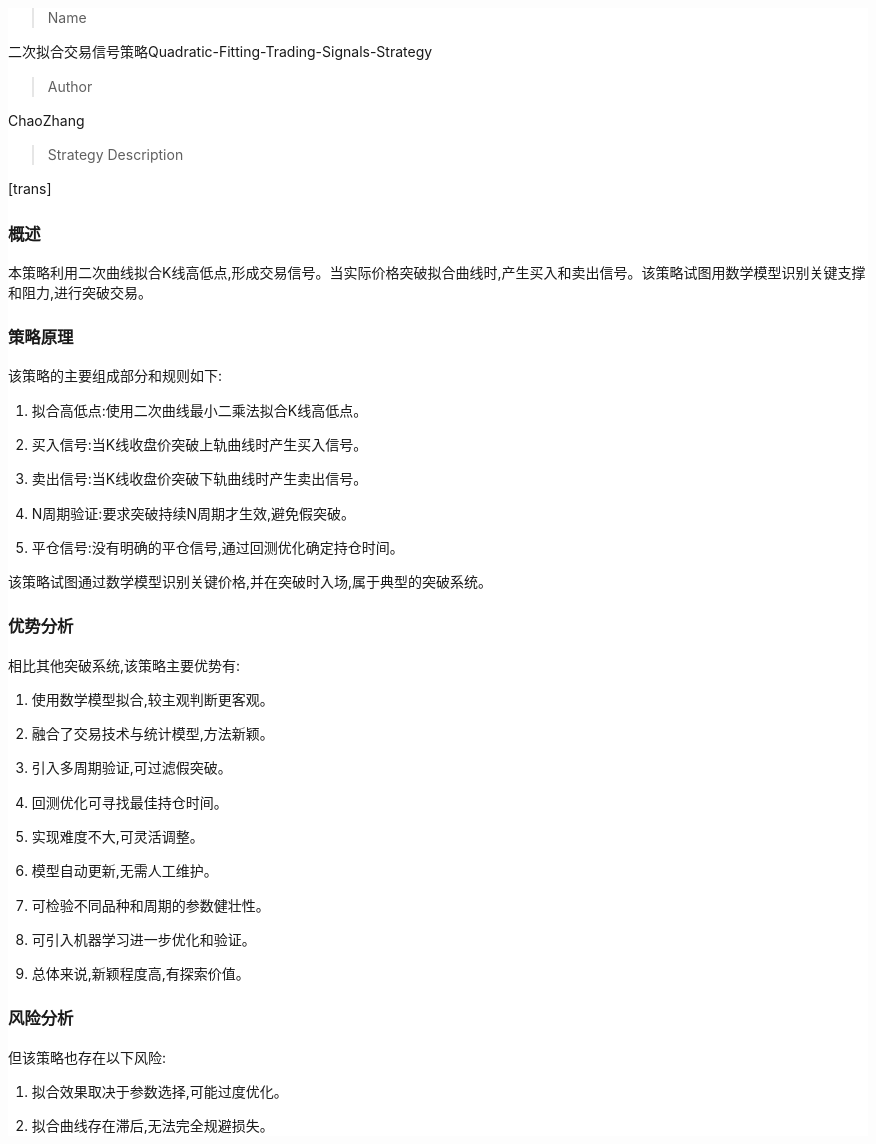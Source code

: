 
> Name

二次拟合交易信号策略Quadratic-Fitting-Trading-Signals-Strategy

> Author

ChaoZhang

> Strategy Description

[trans]

### 概述

本策略利用二次曲线拟合K线高低点,形成交易信号。当实际价格突破拟合曲线时,产生买入和卖出信号。该策略试图用数学模型识别关键支撑和阻力,进行突破交易。

### 策略原理

该策略的主要组成部分和规则如下:

1. 拟合高低点:使用二次曲线最小二乘法拟合K线高低点。

2. 买入信号:当K线收盘价突破上轨曲线时产生买入信号。

3. 卖出信号:当K线收盘价突破下轨曲线时产生卖出信号。 

4. N周期验证:要求突破持续N周期才生效,避免假突破。

5. 平仓信号:没有明确的平仓信号,通过回测优化确定持仓时间。

该策略试图通过数学模型识别关键价格,并在突破时入场,属于典型的突破系统。

### 优势分析

相比其他突破系统,该策略主要优势有:

1. 使用数学模型拟合,较主观判断更客观。

2. 融合了交易技术与统计模型,方法新颖。

3. 引入多周期验证,可过滤假突破。

4. 回测优化可寻找最佳持仓时间。

5. 实现难度不大,可灵活调整。

6. 模型自动更新,无需人工维护。

7. 可检验不同品种和周期的参数健壮性。

8. 可引入机器学习进一步优化和验证。

9. 总体来说,新颖程度高,有探索价值。

### 风险分析

但该策略也存在以下风险:

1. 拟合效果取决于参数选择,可能过度优化。

2. 拟合曲线存在滞后,无法完全规避损失。
